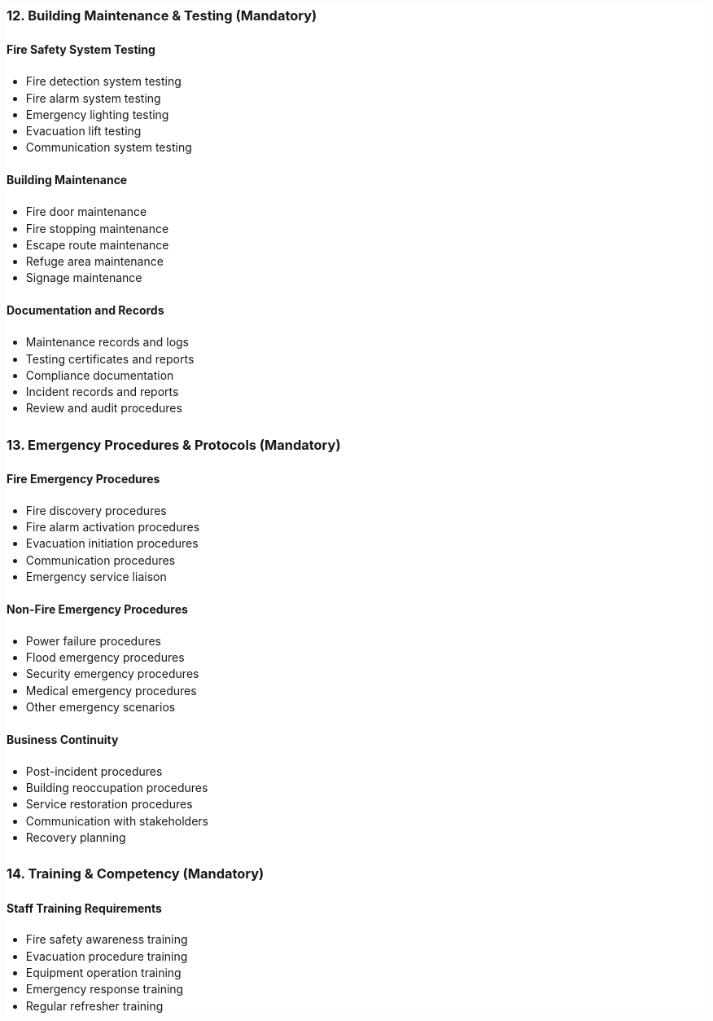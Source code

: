 ### 12. Building Maintenance & Testing (Mandatory)
#### Fire Safety System Testing
- Fire detection system testing
- Fire alarm system testing
- Emergency lighting testing
- Evacuation lift testing
- Communication system testing

#### Building Maintenance
- Fire door maintenance
- Fire stopping maintenance
- Escape route maintenance
- Refuge area maintenance
- Signage maintenance

#### Documentation and Records
- Maintenance records and logs
- Testing certificates and reports
- Compliance documentation
- Incident records and reports
- Review and audit procedures

### 13. Emergency Procedures & Protocols (Mandatory)
#### Fire Emergency Procedures
- Fire discovery procedures
- Fire alarm activation procedures
- Evacuation initiation procedures
- Communication procedures
- Emergency service liaison

#### Non-Fire Emergency Procedures
- Power failure procedures
- Flood emergency procedures
- Security emergency procedures
- Medical emergency procedures
- Other emergency scenarios

#### Business Continuity
- Post-incident procedures
- Building reoccupation procedures
- Service restoration procedures
- Communication with stakeholders
- Recovery planning

### 14. Training & Competency (Mandatory)
#### Staff Training Requirements
- Fire safety awareness training
- Evacuation procedure training
- Equipment operation training
- Emergency response training
- Regular refresher training
